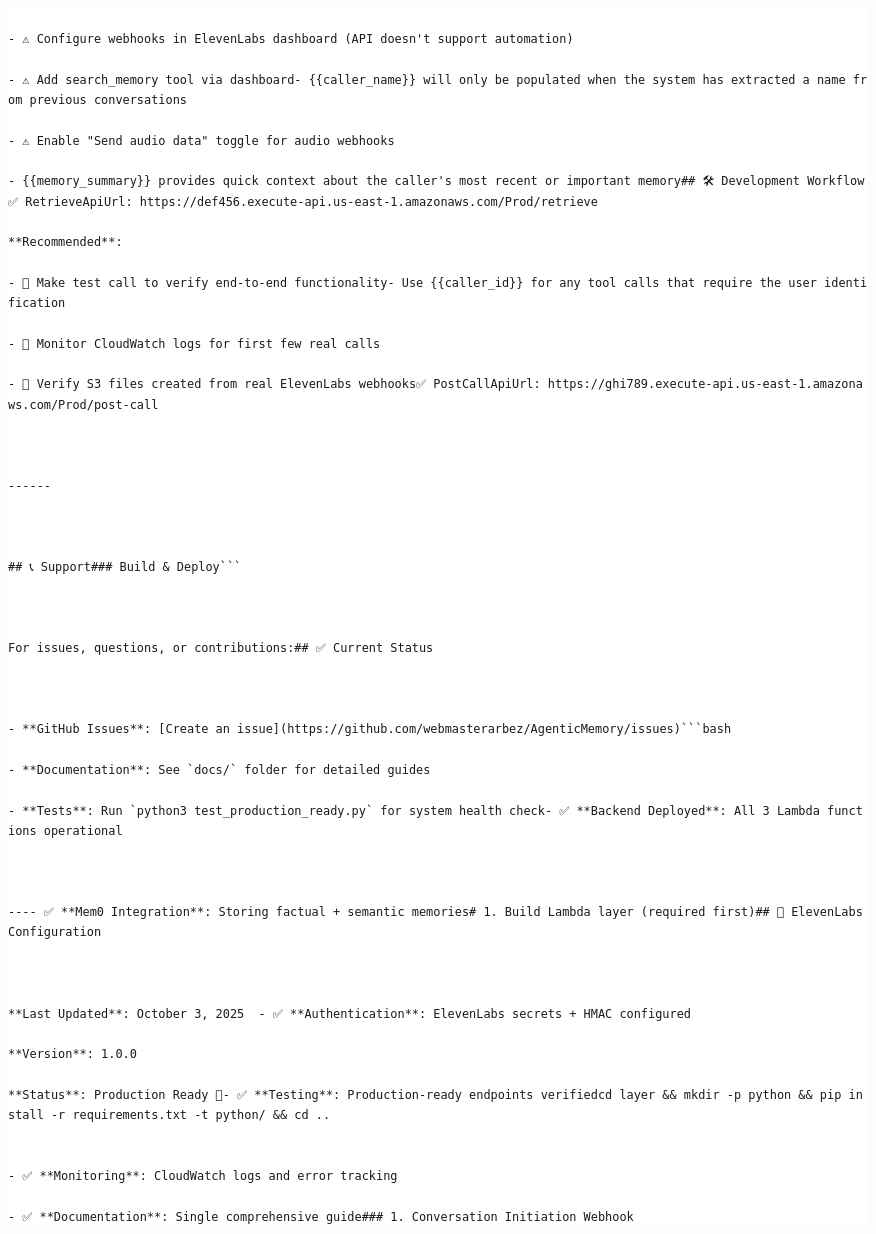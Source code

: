 ```

- ⚠️ Configure webhooks in ElevenLabs dashboard (API doesn't support automation)

- ⚠️ Add search_memory tool via dashboard- {{caller_name}} will only be populated when the system has extracted a name from previous conversations

- ⚠️ Enable "Send audio data" toggle for audio webhooks

- {{memory_summary}} provides quick context about the caller's most recent or important memory## 🛠️ Development Workflow✅ RetrieveApiUrl: https://def456.execute-api.us-east-1.amazonaws.com/Prod/retrieve  

**Recommended**:

- 🔔 Make test call to verify end-to-end functionality- Use {{caller_id}} for any tool calls that require the user identification

- 🔔 Monitor CloudWatch logs for first few real calls

- 🔔 Verify S3 files created from real ElevenLabs webhooks✅ PostCallApiUrl: https://ghi789.execute-api.us-east-1.amazonaws.com/Prod/post-call



------



## 📞 Support### Build & Deploy```



For issues, questions, or contributions:## ✅ Current Status



- **GitHub Issues**: [Create an issue](https://github.com/webmasterarbez/AgenticMemory/issues)```bash

- **Documentation**: See `docs/` folder for detailed guides

- **Tests**: Run `python3 test_production_ready.py` for system health check- ✅ **Backend Deployed**: All 3 Lambda functions operational



---- ✅ **Mem0 Integration**: Storing factual + semantic memories# 1. Build Lambda layer (required first)## 🔗 ElevenLabs Configuration



**Last Updated**: October 3, 2025  - ✅ **Authentication**: ElevenLabs secrets + HMAC configured

**Version**: 1.0.0  

**Status**: Production Ready 🚀- ✅ **Testing**: Production-ready endpoints verifiedcd layer && mkdir -p python && pip install -r requirements.txt -t python/ && cd ..


- ✅ **Monitoring**: CloudWatch logs and error tracking

- ✅ **Documentation**: Single comprehensive guide### 1. Conversation Initiation Webhook

```